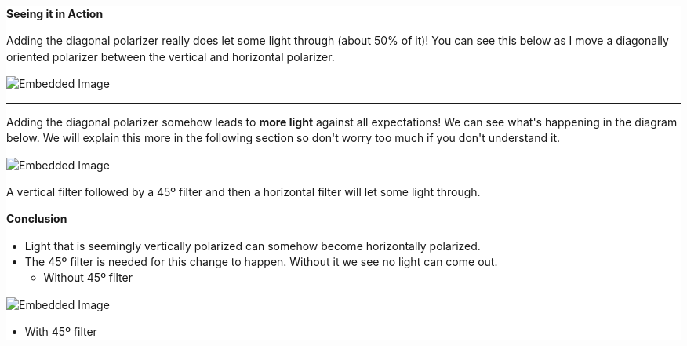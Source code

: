 **Seeing it in Action**

Adding the diagonal polarizer really does let some light through (about 50% of it)! You can see this below as I move a diagonally oriented polarizer between the vertical and horizontal polarizer.

<style>
.responsive-image {
max-width: 100%;
height: auto;
}
</style>

<img class="responsive-image" src="https://drive.google.com/uc?id=1T9Q03cdFscufKaZuAca6w7M6HuVIdqgq" alt="Embedded Image">

---

Adding the diagonal polarizer somehow leads to **more light** against all expectations! We can see what's happening in the diagram below. We will explain this more in the following section so don't worry too much if you don't understand it.

<p class='image-block'>
<style>
.responsive-image {
max-width: 100%;
height: auto;
}
</style>

<img class="responsive-image" src="https://drive.google.com/uc?id=1C7095b5p6jHmo2tXQW4FidADLpa_o15k" alt="Embedded Image">

A vertical filter followed by a 45º filter and then a horizontal filter will let some light through.
</p>

**Conclusion**

- Light that is seemingly vertically polarized can somehow become horizontally polarized.
- The 45º filter is needed for this change to happen. Without it we see no light can come out.
    - Without 45º filter

<style>
.responsive-image {
max-width: 100%;
height: auto;
}
</style>

<img class="responsive-image" src="https://drive.google.com/uc?id=12_EnBhWvcH2dOj2y0QQKEaPolNS-jMn5" alt="Embedded Image">

- With 45º filter

<style>
.responsive-image {
max-width: 100%;
height: auto;
}
</style>
